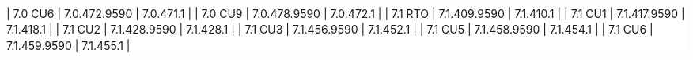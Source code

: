 | 7.0 CU6 | 7.0.472.9590 | 7.0.471.1 |
| 7.0 CU9 | 7.0.478.9590 | 7.0.472.1 |
| 7.1 RTO | 7.1.409.9590 | 7.1.410.1 |
| 7.1 CU1 | 7.1.417.9590 | 7.1.418.1 |
| 7.1 CU2 | 7.1.428.9590 | 7.1.428.1 |
| 7.1 CU3 | 7.1.456.9590 | 7.1.452.1 |
| 7.1 CU5 | 7.1.458.9590 | 7.1.454.1 |
| 7.1 CU6 | 7.1.459.9590 | 7.1.455.1 |

